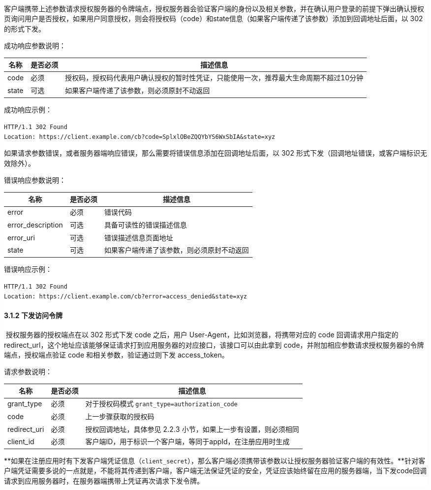 ​         客户端携带上述参数请求授权服务器的令牌端点，授权服务器会验证客户端的身份以及相关参数，并在确认用户登录的前提下弹出确认授权页询问用户是否授权，如果用户同意授权，则会将授权码（code）和state信息（如果客户端传递了该参数）添加到回调地址后面，以  302 的形式下发。

成功响应参数说明：

| 名称  | 是否必须 | 描述信息                                                     |
| ----- | -------- | ------------------------------------------------------------ |
| code  | 必须     | 授权码，授权码代表用户确认授权的暂时性凭证，只能使用一次，推荐最大生命周期不超过10分钟 |
| state | 可选     | 如果客户端传递了该参数，则必须原封不动返回                   |

成功响应示例：

```
HTTP/1.1 302 Found
Location: https://client.example.com/cb?code=SplxlOBeZQQYbYS6WxSbIA&state=xyz
```

如果请求参数错误，或者服务器端响应错误，那么需要将错误信息添加在回调地址后面，以 302 形式下发（回调地址错误，或客户端标识无效除外）。

错误响应参数说明：

| 名称              | 是否必须 | 描述信息                                   |
| ----------------- | -------- | ------------------------------------------ |
| error             | 必须     | 错误代码                                   |
| error_description | 可选     | 具备可读性的错误描述信息                   |
| error_uri         | 可选     | 错误描述信息页面地址                       |
| state             | 可选     | 如果客户端传递了该参数，则必须原封不动返回 |

错误响应示例：

```
HTTP/1.1 302 Found
Location: https://client.example.com/cb?error=access_denied&state=xyz
```

#### 3.1.2 下发访问令牌

​        授权服务器的授权端点在以  302 形式下发 code 之后，用户 User-Agent，比如浏览器，将携带对应的 code 回调请求用户指定的  redirect_url，这个地址应该能够保证请求打到应用服务器的对应接口，该接口可以由此拿到  code，并附加相应参数请求授权服务器的令牌端点，授权端点验证 code 和相关参数，验证通过则下发 access_token。

请求参数说明：

| 名称         | 是否必须 | 描述信息                                                     |
| ------------ | -------- | ------------------------------------------------------------ |
| grant_type   | 必须     | 对于授权码模式 `grant_type=authorization_code`               |
| code         | 必须     | 上一步骤获取的授权码                                         |
| redirect_uri | 必须     | 授权回调地址，具体参见 2.2.3 小节，如果上一步有设置，则必须相同 |
| client_id    | 必须     | 客户端ID，用于标识一个客户端，等同于appId，在注册应用时生成  |

​        **如果在注册应用时有下发客户端凭证信息（`client_secret`），那么客户端必须携带该参数以让授权服务器验证客户端的有效性。**针对客户端凭证需要多说的一点就是，不能将其传递到客户端，客户端无法保证凭证的安全，凭证应该始终留在应用的服务器端，当下发code回调请求到应用服务器时，在服务器端携带上凭证再次请求下发令牌。
